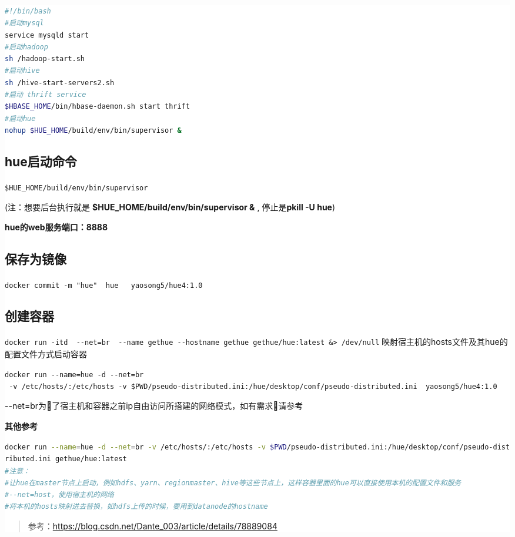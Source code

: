```bash
#!/bin/bash
#启动mysql
service mysqld start
#启动hadoop
sh /hadoop-start.sh
#启动hive
sh /hive-start-servers2.sh
#启动 thrift service
$HBASE_HOME/bin/hbase-daemon.sh start thrift
#启动hue
nohup $HUE_HOME/build/env/bin/supervisor &
```


## hue启动命令
```
$HUE_HOME/build/env/bin/supervisor
```

(注：想要后台执行就是 **$HUE_HOME/build/env/bin/supervisor &** , 停止是**pkill -U hue**)

**hue的web服务端口：8888**

## 保存为镜像
`docker commit -m "hue"  hue   yaosong5/hue4:1.0`

## 创建容器
`docker run -itd  --net=br  --name gethue --hostname gethue gethue/hue:latest &> /dev/null`
映射宿主机的hosts文件及其hue的配置文件方式启动容器
```
docker run --name=hue -d --net=br
 -v /etc/hosts/:/etc/hosts -v $PWD/pseudo-distributed.ini:/hue/desktop/conf/pseudo-distributed.ini 	yaosong5/hue4:1.0
```

--net=br为了宿主机和容器之前ip自由访问所搭建的网络模式，如有需求请参考

**其他参考**

```bash
docker run --name=hue -d --net=br -v /etc/hosts/:/etc/hosts -v $PWD/pseudo-distributed.ini:/hue/desktop/conf/pseudo-distributed.ini gethue/hue:latest
#注意：
#让hue在master节点上启动，例如hdfs、yarn、regionmaster、hive等这些节点上，这样容器里面的hue可以直接使用本机的配置文件和服务
#--net=host，使用宿主机的网络
#将本机的hosts映射进去替换，如hdfs上传的时候，要用到datanode的hostname
```
> 参考：https://blog.csdn.net/Dante_003/article/details/78889084
